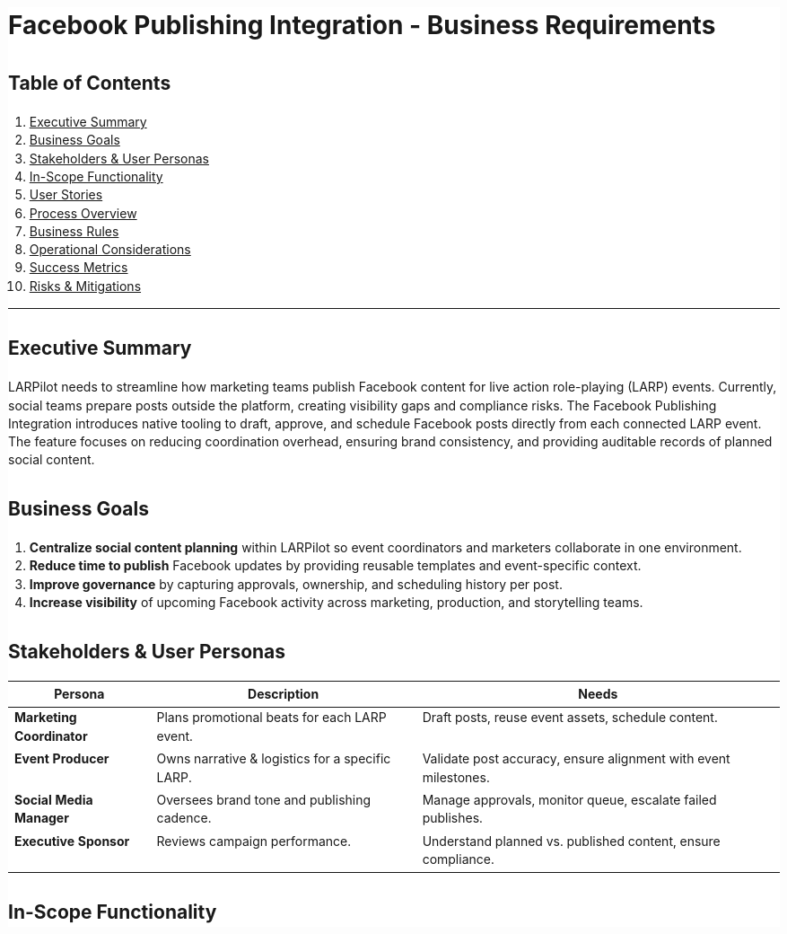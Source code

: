 # Facebook Publishing Integration - Business Requirements

## Table of Contents
1. [Executive Summary](#executive-summary)
2. [Business Goals](#business-goals)
3. [Stakeholders & User Personas](#stakeholders--user-personas)
4. [In-Scope Functionality](#in-scope-functionality)
5. [User Stories](#user-stories)
6. [Process Overview](#process-overview)
7. [Business Rules](#business-rules)
8. [Operational Considerations](#operational-considerations)
9. [Success Metrics](#success-metrics)
10. [Risks & Mitigations](#risks--mitigations)

---

## Executive Summary

LARPilot needs to streamline how marketing teams publish Facebook content for live action role-playing (LARP) events. Currently, social teams prepare posts outside the platform, creating visibility gaps and compliance risks. The Facebook Publishing Integration introduces native tooling to draft, approve, and schedule Facebook posts directly from each connected LARP event. The feature focuses on reducing coordination overhead, ensuring brand consistency, and providing auditable records of planned social content.

## Business Goals

1. **Centralize social content planning** within LARPilot so event coordinators and marketers collaborate in one environment.
2. **Reduce time to publish** Facebook updates by providing reusable templates and event-specific context.
3. **Improve governance** by capturing approvals, ownership, and scheduling history per post.
4. **Increase visibility** of upcoming Facebook activity across marketing, production, and storytelling teams.

## Stakeholders & User Personas

| Persona | Description | Needs |
| --- | --- | --- |
| **Marketing Coordinator** | Plans promotional beats for each LARP event. | Draft posts, reuse event assets, schedule content. |
| **Event Producer** | Owns narrative & logistics for a specific LARP. | Validate post accuracy, ensure alignment with event milestones. |
| **Social Media Manager** | Oversees brand tone and publishing cadence. | Manage approvals, monitor queue, escalate failed publishes. |
| **Executive Sponsor** | Reviews campaign performance. | Understand planned vs. published content, ensure compliance. |

## In-Scope Functionality
